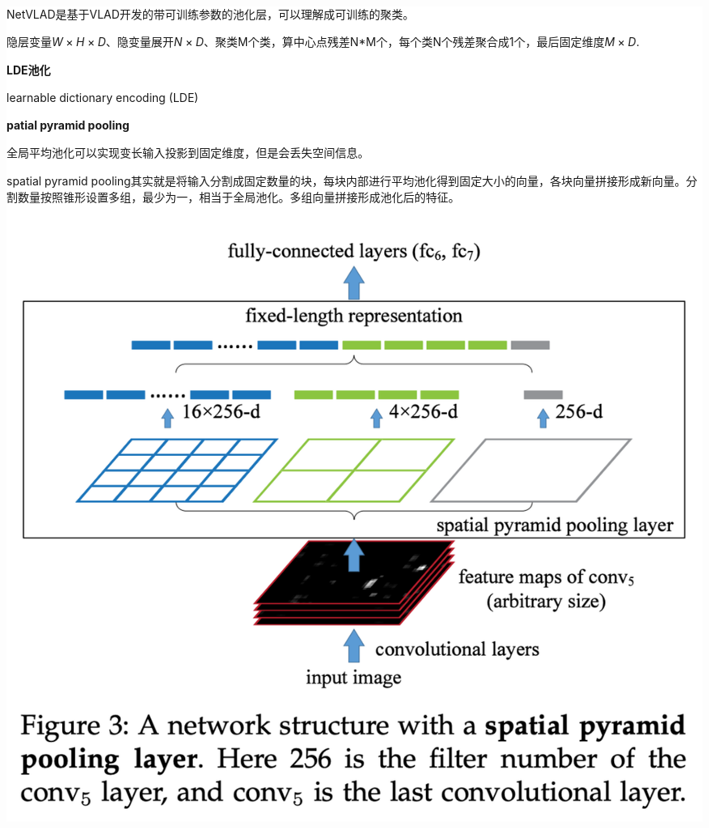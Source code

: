 NetVLAD是基于VLAD开发的带可训练参数的池化层，可以理解成可训练的聚类。

隐层变量$W\times H\times D$、隐变量展开$N\times D$、聚类M个类，算中心点残差N\*M个，每个类N个残差聚合成1个，最后固定维度$M\times D$.

**LDE池化**

learnable dictionary encoding (LDE) 

**patial pyramid pooling**

全局平均池化可以实现变长输入投影到固定维度，但是会丢失空间信息。

spatial pyramid pooling其实就是将输入分割成固定数量的块，每块内部进行平均池化得到固定大小的向量，各块向量拼接形成新向量。分割数量按照锥形设置多组，最少为一，相当于全局池化。多组向量拼接形成池化后的特征。

![image](/images/Z6-Py034gmEkLewbYfgw8SjvHjVSZC5Pg4bJWrOtU5o.png)
